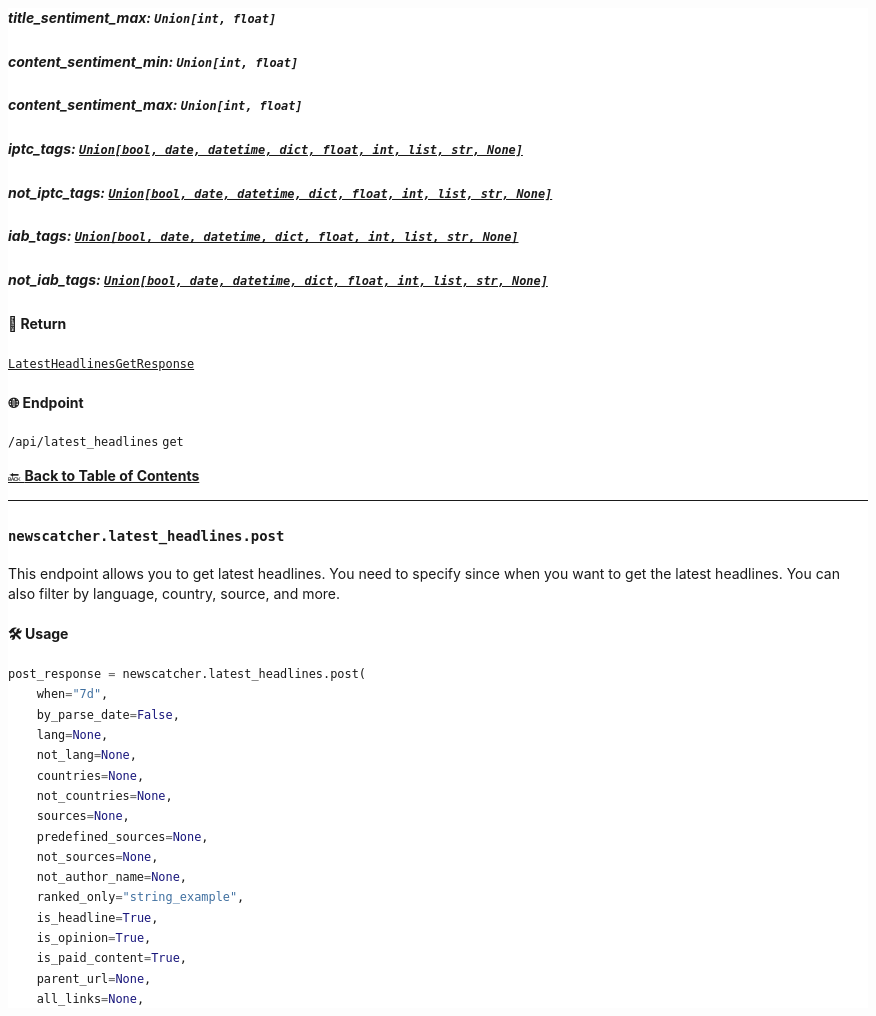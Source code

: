 ##### title_sentiment_max: `Union[int, float]`<a id="title_sentiment_max-unionint-float"></a>

##### content_sentiment_min: `Union[int, float]`<a id="content_sentiment_min-unionint-float"></a>

##### content_sentiment_max: `Union[int, float]`<a id="content_sentiment_max-unionint-float"></a>

##### iptc_tags: [`Union[bool, date, datetime, dict, float, int, list, str, None]`](./newscatcherapi_client/type/.py)<a id="iptc_tags-unionbool-date-datetime-dict-float-int-list-str-nonenewscatcherapi_clienttypepy"></a>

##### not_iptc_tags: [`Union[bool, date, datetime, dict, float, int, list, str, None]`](./newscatcherapi_client/type/.py)<a id="not_iptc_tags-unionbool-date-datetime-dict-float-int-list-str-nonenewscatcherapi_clienttypepy"></a>

##### iab_tags: [`Union[bool, date, datetime, dict, float, int, list, str, None]`](./newscatcherapi_client/type/.py)<a id="iab_tags-unionbool-date-datetime-dict-float-int-list-str-nonenewscatcherapi_clienttypepy"></a>

##### not_iab_tags: [`Union[bool, date, datetime, dict, float, int, list, str, None]`](./newscatcherapi_client/type/.py)<a id="not_iab_tags-unionbool-date-datetime-dict-float-int-list-str-nonenewscatcherapi_clienttypepy"></a>

#### 🔄 Return<a id="🔄-return"></a>

[`LatestHeadlinesGetResponse`](./newscatcherapi_client/pydantic/latest_headlines_get_response.py)

#### 🌐 Endpoint<a id="🌐-endpoint"></a>

`/api/latest_headlines` `get`

[🔙 **Back to Table of Contents**](#table-of-contents)

---

### `newscatcher.latest_headlines.post`<a id="newscatcherlatest_headlinespost"></a>

This endpoint allows you to get latest headlines. You need to specify since when you want to get the latest headlines. You can also filter by language, country, source, and more.

#### 🛠️ Usage<a id="🛠️-usage"></a>

```python
post_response = newscatcher.latest_headlines.post(
    when="7d",
    by_parse_date=False,
    lang=None,
    not_lang=None,
    countries=None,
    not_countries=None,
    sources=None,
    predefined_sources=None,
    not_sources=None,
    not_author_name=None,
    ranked_only="string_example",
    is_headline=True,
    is_opinion=True,
    is_paid_content=True,
    parent_url=None,
    all_links=None,
```